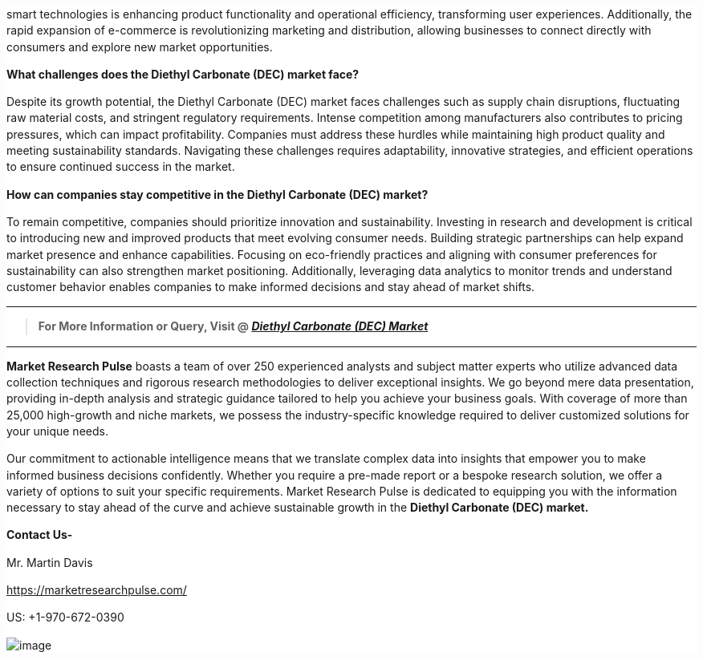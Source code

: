 smart technologies is enhancing product functionality and operational efficiency, transforming user experiences. Additionally, the rapid expansion of e-commerce is revolutionizing marketing and distribution, allowing businesses to connect directly with consumers and explore new market opportunities.</p><p><strong>What challenges does the Diethyl Carbonate (DEC) market face?</strong></p><p>Despite its growth potential, the Diethyl Carbonate (DEC) market faces challenges such as supply chain disruptions, fluctuating raw material costs, and stringent regulatory requirements. Intense competition among manufacturers also contributes to pricing pressures, which can impact profitability. Companies must address these hurdles while maintaining high product quality and meeting sustainability standards. Navigating these challenges requires adaptability, innovative strategies, and efficient operations to ensure continued success in the market.</p><p><strong>How can companies stay competitive in the Diethyl Carbonate (DEC) market?</strong></p><p>To remain competitive, companies should prioritize innovation and sustainability. Investing in research and development is critical to introducing new and improved products that meet evolving consumer needs. Building strategic partnerships can help expand market presence and enhance capabilities. Focusing on eco-friendly practices and aligning with consumer preferences for sustainability can also strengthen market positioning. Additionally, leveraging data analytics to monitor trends and understand customer behavior enables companies to make informed decisions and stay ahead of market shifts.</p><hr /><blockquote><p><strong>For More Information or Query, Visit @&nbsp;<em><a href="https://marketresearchpulse.com/report/1574/diethyl-carbonate-dec-market?utm_source=Linkedin&utm_medium=025">Diethyl Carbonate (DEC) Market</a></em></strong></p></blockquote><hr /><p><strong>Market Research Pulse</strong> boasts a team of over 250 experienced analysts and subject matter experts who utilize advanced data collection techniques and rigorous research methodologies to deliver exceptional insights. We go beyond mere data presentation, providing in-depth analysis and strategic guidance tailored to help you achieve your business goals. With coverage of more than 25,000 high-growth and niche markets, we possess the industry-specific knowledge required to deliver customized solutions for your unique needs.</p><p>Our commitment to actionable intelligence means that we translate complex data into insights that empower you to make informed business decisions confidently. Whether you require a pre-made report or a bespoke research solution, we offer a variety of options to suit your specific requirements. Market Research Pulse is dedicated to equipping you with the information necessary to stay ahead of the curve and achieve sustainable growth in the <strong>Diethyl Carbonate (DEC) market.</strong></p><p><strong>Contact Us-</strong></p><p>Mr. Martin Davis</p><p>https://marketresearchpulse.com/</p><p>US: +1-970-672-0390</p>
![image](https://github.com/user-attachments/assets/b2535b37-b02e-4942-bd78-c0b41d470f54)
